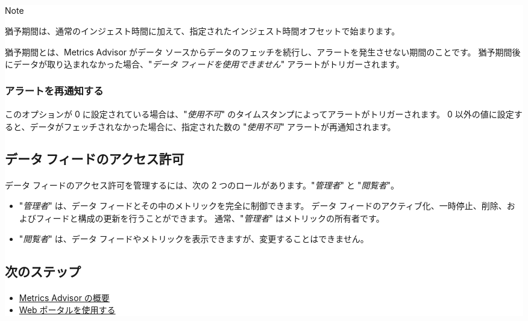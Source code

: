 > [!Note]
> 猶予期間は、通常のインジェスト時間に加えて、指定されたインジェスト時間オフセットで始まります。
    
猶予期間とは、Metrics Advisor がデータ ソースからデータのフェッチを続行し、アラートを発生させない期間のことです。 猶予期間後にデータが取り込まれなかった場合、"*データ フィードを使用できません*" アラートがトリガーされます。

### <a name="snooze-alerts-in"></a>アラートを再通知する

このオプションが 0 に設定されている場合は、"*使用不可*" のタイムスタンプによってアラートがトリガーされます。 0 以外の値に設定すると、データがフェッチされなかった場合に、指定された数の "*使用不可*" アラートが再通知されます。

## <a name="data-feed-permissions"></a>データ フィードのアクセス許可

データ フィードのアクセス許可を管理するには、次の 2 つのロールがあります。"*管理者*" と "*閲覧者*"。 

* "*管理者*" は、データ フィードとその中のメトリックを完全に制御できます。 データ フィードのアクティブ化、一時停止、削除、およびフィードと構成の更新を行うことができます。 通常、"*管理者*" はメトリックの所有者です。

* "*閲覧者*" は、データ フィードやメトリックを表示できますが、変更することはできません。 

## <a name="next-steps"></a>次のステップ
- [Metrics Advisor の概要](overview.md)
- [Web ポータルを使用する](quickstarts/web-portal.md)
